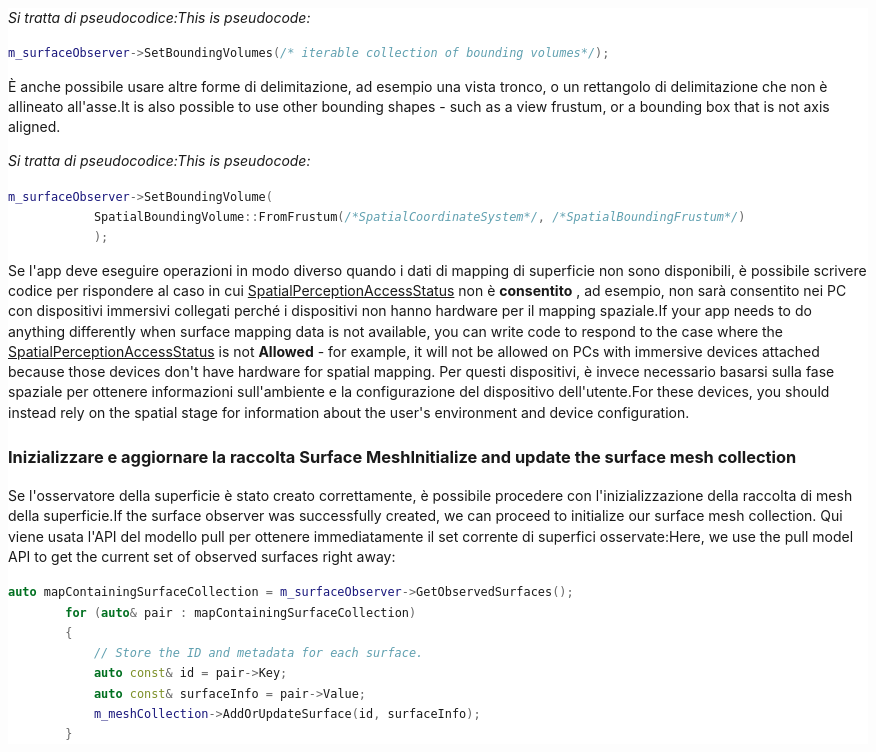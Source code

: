 <span data-ttu-id="0c0bf-193">*Si tratta di pseudocodice:*</span><span class="sxs-lookup"><span data-stu-id="0c0bf-193">*This is pseudocode:*</span></span>

```cpp
m_surfaceObserver->SetBoundingVolumes(/* iterable collection of bounding volumes*/);
```

<span data-ttu-id="0c0bf-194">È anche possibile usare altre forme di delimitazione, ad esempio una vista tronco, o un rettangolo di delimitazione che non è allineato all'asse.</span><span class="sxs-lookup"><span data-stu-id="0c0bf-194">It is also possible to use other bounding shapes - such as a view frustum, or a bounding box that is not axis aligned.</span></span>

<span data-ttu-id="0c0bf-195">*Si tratta di pseudocodice:*</span><span class="sxs-lookup"><span data-stu-id="0c0bf-195">*This is pseudocode:*</span></span>

```cpp
m_surfaceObserver->SetBoundingVolume(
            SpatialBoundingVolume::FromFrustum(/*SpatialCoordinateSystem*/, /*SpatialBoundingFrustum*/)
            );
```

<span data-ttu-id="0c0bf-196">Se l'app deve eseguire operazioni in modo diverso quando i dati di mapping di superficie non sono disponibili, è possibile scrivere codice per rispondere al caso in cui [SpatialPerceptionAccessStatus](https://msdn.microsoft.com/library/windows/apps/windows.perception.spatial.spatialperceptionaccessstatus.aspx) non è **consentito** , ad esempio, non sarà consentito nei PC con dispositivi immersivi collegati perché i dispositivi non hanno hardware per il mapping spaziale.</span><span class="sxs-lookup"><span data-stu-id="0c0bf-196">If your app needs to do anything differently when surface mapping data is not available, you can write code to respond to the case where the [SpatialPerceptionAccessStatus](https://msdn.microsoft.com/library/windows/apps/windows.perception.spatial.spatialperceptionaccessstatus.aspx) is not **Allowed** - for example, it will not be allowed on PCs with immersive devices attached because those devices don't have hardware for spatial mapping.</span></span> <span data-ttu-id="0c0bf-197">Per questi dispositivi, è invece necessario basarsi sulla fase spaziale per ottenere informazioni sull'ambiente e la configurazione del dispositivo dell'utente.</span><span class="sxs-lookup"><span data-stu-id="0c0bf-197">For these devices, you should instead rely on the spatial stage for information about the user's environment and device configuration.</span></span>

### <a name="initialize-and-update-the-surface-mesh-collection"></a><span data-ttu-id="0c0bf-198">Inizializzare e aggiornare la raccolta Surface Mesh</span><span class="sxs-lookup"><span data-stu-id="0c0bf-198">Initialize and update the surface mesh collection</span></span>

<span data-ttu-id="0c0bf-199">Se l'osservatore della superficie è stato creato correttamente, è possibile procedere con l'inizializzazione della raccolta di mesh della superficie.</span><span class="sxs-lookup"><span data-stu-id="0c0bf-199">If the surface observer was successfully created, we can proceed to initialize our surface mesh collection.</span></span> <span data-ttu-id="0c0bf-200">Qui viene usata l'API del modello pull per ottenere immediatamente il set corrente di superfici osservate:</span><span class="sxs-lookup"><span data-stu-id="0c0bf-200">Here, we use the pull model API to get the current set of observed surfaces right away:</span></span>

```cpp
auto mapContainingSurfaceCollection = m_surfaceObserver->GetObservedSurfaces();
        for (auto& pair : mapContainingSurfaceCollection)
        {
            // Store the ID and metadata for each surface.
            auto const& id = pair->Key;
            auto const& surfaceInfo = pair->Value;
            m_meshCollection->AddOrUpdateSurface(id, surfaceInfo);
        }
```
